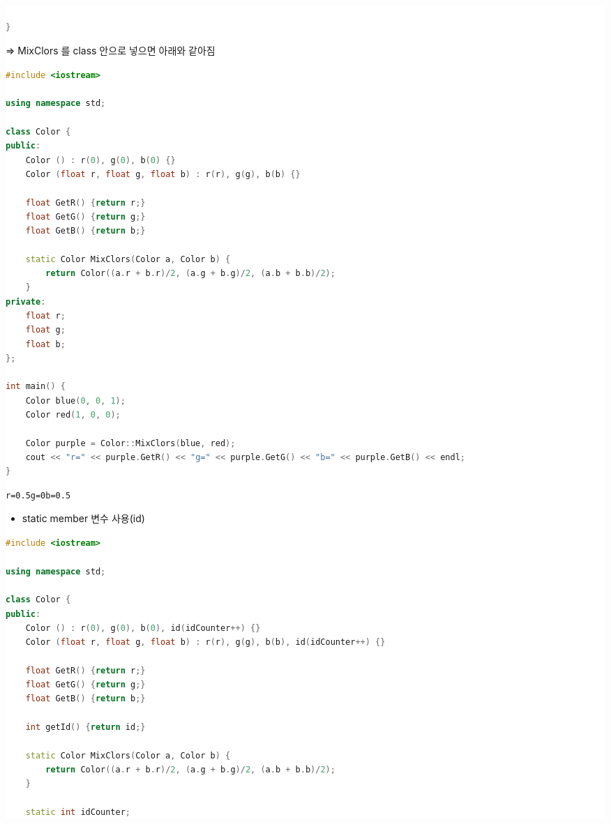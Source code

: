 ```c++

}
```

=> MixClors 를 class 안으로 넣으면 아래와 같아짐

```c++
#include <iostream>

using namespace std;

class Color {
public:
    Color () : r(0), g(0), b(0) {}
    Color (float r, float g, float b) : r(r), g(g), b(b) {}

    float GetR() {return r;}
    float GetG() {return g;}
    float GetB() {return b;}

    static Color MixClors(Color a, Color b) {
        return Color((a.r + b.r)/2, (a.g + b.g)/2, (a.b + b.b)/2);
    }
private:
    float r;
    float g;
    float b;
};

int main() {
    Color blue(0, 0, 1);
    Color red(1, 0, 0);

    Color purple = Color::MixClors(blue, red);
    cout << "r=" << purple.GetR() << "g=" << purple.GetG() << "b=" << purple.GetB() << endl;
}
```

```
r=0.5g=0b=0.5
```



* static member 변수 사용(id)

```c++
#include <iostream>

using namespace std;

class Color {
public:
    Color () : r(0), g(0), b(0), id(idCounter++) {}
    Color (float r, float g, float b) : r(r), g(g), b(b), id(idCounter++) {}

    float GetR() {return r;}
    float GetG() {return g;}
    float GetB() {return b;}

    int getId() {return id;}

    static Color MixClors(Color a, Color b) {
        return Color((a.r + b.r)/2, (a.g + b.g)/2, (a.b + b.b)/2);
    }

    static int idCounter;
```